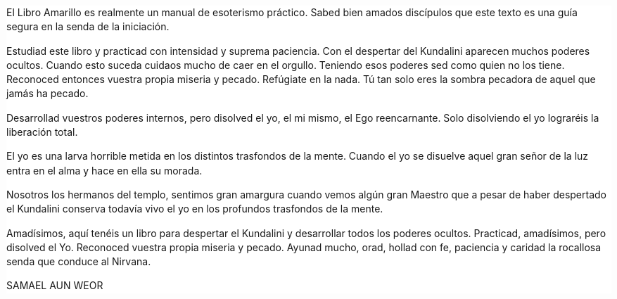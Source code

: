 El Libro Amarillo es realmente un manual de esoterismo práctico. Sabed bien amados discípulos que este texto es una guía segura en la senda de la iniciación.

Estudiad este libro y practicad con intensidad y suprema paciencia. Con el despertar del Kundalini aparecen muchos poderes ocultos. Cuando esto suceda cuidaos mucho de caer en el orgullo. Teniendo esos poderes sed como quien no los tiene. Reconoced entonces vuestra propia miseria y pecado. Refúgiate en la nada. Tú tan solo eres la sombra pecadora de aquel que jamás ha pecado.

Desarrollad vuestros poderes internos, pero disolved el yo, el mi mismo, el Ego reencarnante. Solo disolviendo el yo lograréis la liberación total.

El yo es una larva horrible metida en los distintos trasfondos de la mente. Cuando el yo se disuelve aquel gran señor de la luz entra en el alma y hace en ella su morada.

Nosotros los hermanos del templo, sentimos gran amargura cuando vemos algún gran Maestro que a pesar de haber despertado el Kundalini conserva todavía vivo el yo en los profundos trasfondos de la mente.

Amadísimos, aquí tenéis un libro para despertar el Kundalini y desarrollar todos los poderes ocultos. Practicad, amadísimos, pero disolved el Yo. Reconoced vuestra propia miseria y pecado. Ayunad mucho, orad, hollad con fe, paciencia y caridad la rocallosa senda que conduce al Nirvana.

SAMAEL AUN WEOR



